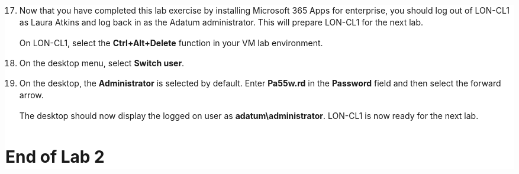 17. Now that you have completed this lab exercise by installing Microsoft 365 Apps for enterprise, you should log out of LON-CL1 as Laura Atkins and log back in as the Adatum administrator. This will prepare LON-CL1 for the next lab.

	On LON-CL1, select the **Ctrl+Alt+Delete** function in your VM lab environment. 
	
18. On the desktop menu, select **Switch user**. 

19. On the desktop, the **Administrator** is selected by default. Enter **Pa55w.rd** in the **Password** field and then select the forward arrow. 

	The desktop should now display the logged on user as **adatum\administrator**. LON-CL1 is now ready for the next lab.

# End of Lab 2
